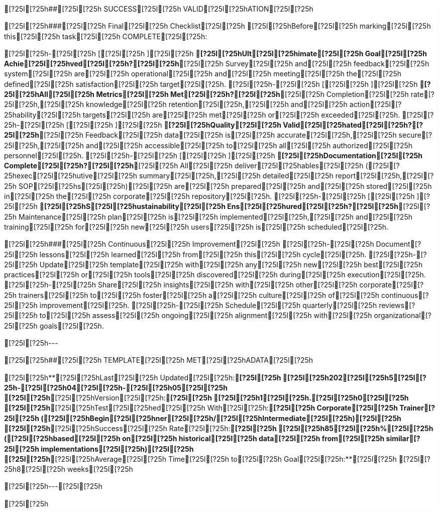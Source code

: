 [?25l[?25h##[?25l[?25h SUCCESS[?25l[?25h VALID[?25l[?25hATION[?25l[?25h

[?25l[?25h###[?25l[?25h Final[?25l[?25h Checklist[?25l[?25h
[?25l[?25hBefore[?25l[?25h marking[?25l[?25h this[?25l[?25h task[?25l[?25h COMPLETE[?25l[?25h:

[?25l[?25h-[?25l[?25h [[?25l[?25h ][?25l[?25h **[?25l[?25hUlt[?25l[?25himate[?25l[?25h Goal[?25l[?25h Achie[?25l[?25hved[?25l[?25h?[?25l[?25h**[?25l[?25h Survey[?25l[?25h and[?25l[?25h feedback[?25l[?25h system[?25l[?25h are[?25l[?25h operational[?25l[?25h and[?25l[?25h meeting[?25l[?25h the[?25l[?25h defined[?25l[?25h satisfaction[?25l[?25h target[?25l[?25h.
[?25l[?25h-[?25l[?25h [[?25l[?25h ][?25l[?25h **[?25l[?25hAll[?25l[?25h Metrics[?25l[?25h Met[?25l[?25h?[?25l[?25h**[?25l[?25h Completion[?25l[?25h rate[?25l[?25h,[?25l[?25h knowledge[?25l[?25h retention[?25l[?25h,[?25l[?25h and[?25l[?25h action[?25l[?25hability[?25l[?25h targets[?25l[?25h are[?25l[?25h met[?25l[?25h or[?25l[?25h exceeded[?25l[?25h.
[?25l[?25h-[?25l[?25h [[?25l[?25h ][?25l[?25h **[?25l[?25hQuality[?25l[?25h Valid[?25l[?25hated[?25l[?25h?[?25l[?25h**[?25l[?25h Feedback[?25l[?25h data[?25l[?25h is[?25l[?25h accurate[?25l[?25h,[?25l[?25h secure[?25l[?25h,[?25l[?25h and[?25l[?25h accessible[?25l[?25h to[?25l[?25h all[?25l[?25h authorized[?25l[?25h personnel[?25l[?25h.
[?25l[?25h-[?25l[?25h [[?25l[?25h ][?25l[?25h **[?25l[?25hDocumentation[?25l[?25h Complete[?25l[?25h?[?25l[?25h**[?25l[?25h All[?25l[?25h deliver[?25l[?25hables[?25l[?25h ([?25l[?25hexec[?25l[?25hutive[?25l[?25h summary[?25l[?25h,[?25l[?25h detailed[?25l[?25h report[?25l[?25h,[?25l[?25h SOP[?25l[?25hs[?25l[?25h)[?25l[?25h are[?25l[?25h prepared[?25l[?25h and[?25l[?25h stored[?25l[?25h in[?25l[?25h the[?25l[?25h corporate[?25l[?25h repository[?25l[?25h.
[?25l[?25h-[?25l[?25h [[?25l[?25h ][?25l[?25h **[?25l[?25hS[?25l[?25hustainability[?25l[?25h Ens[?25l[?25hured[?25l[?25h?[?25l[?25h**[?25l[?25h Maintenance[?25l[?25h plan[?25l[?25h is[?25l[?25h implemented[?25l[?25h,[?25l[?25h and[?25l[?25h training[?25l[?25h for[?25l[?25h new[?25l[?25h users[?25l[?25h is[?25l[?25h scheduled[?25l[?25h.

[?25l[?25h###[?25l[?25h Continuous[?25l[?25h Improvement[?25l[?25h
[?25l[?25h-[?25l[?25h Document[?25l[?25h lessons[?25l[?25h learned[?25l[?25h from[?25l[?25h this[?25l[?25h cycle[?25l[?25h.
[?25l[?25h-[?25l[?25h Update[?25l[?25h template[?25l[?25h with[?25l[?25h any[?25l[?25h new[?25l[?25h best[?25l[?25h practices[?25l[?25h or[?25l[?25h tools[?25l[?25h discovered[?25l[?25h during[?25l[?25h execution[?25l[?25h.
[?25l[?25h-[?25l[?25h Share[?25l[?25h insights[?25l[?25h with[?25l[?25h other[?25l[?25h corporate[?25l[?25h trainers[?25l[?25h to[?25l[?25h foster[?25l[?25h a[?25l[?25h culture[?25l[?25h of[?25l[?25h continuous[?25l[?25h improvement[?25l[?25h.
[?25l[?25h-[?25l[?25h Schedule[?25l[?25h quarterly[?25l[?25h reviews[?25l[?25h to[?25l[?25h assess[?25l[?25h ongoing[?25l[?25h alignment[?25l[?25h with[?25l[?25h organizational[?25l[?25h goals[?25l[?25h.

[?25l[?25h---

[?25l[?25h##[?25l[?25h TEMPLATE[?25l[?25h MET[?25l[?25hADATA[?25l[?25h

[?25l[?25h**[?25l[?25hLast[?25l[?25h Updated[?25l[?25h:**[?25l[?25h [?25l[?25h202[?25l[?25h5[?25l[?25h-[?25l[?25h04[?25l[?25h-[?25l[?25h05[?25l[?25h  
[?25l[?25h**[?25l[?25hVersion[?25l[?25h:**[?25l[?25h [?25l[?25h1[?25l[?25h.[?25l[?25h0[?25l[?25h  
[?25l[?25h**[?25l[?25hTest[?25l[?25hed[?25l[?25h With[?25l[?25h:**[?25l[?25h Corporate[?25l[?25h Trainer[?25l[?25h ([?25l[?25hBegin[?25l[?25hner[?25l[?25h/[?25l[?25hIntermediate[?25l[?25h)[?25l[?25h  
[?25l[?25h**[?25l[?25hSuccess[?25l[?25h Rate[?25l[?25h:**[?25l[?25h [?25l[?25h85[?25l[?25h%[?25l[?25h ([?25l[?25hbased[?25l[?25h on[?25l[?25h historical[?25l[?25h data[?25l[?25h from[?25l[?25h similar[?25l[?25h implementations[?25l[?25h)[?25l[?25h  
[?25l[?25h**[?25l[?25hAverage[?25l[?25h Time[?25l[?25h to[?25l[?25h Goal[?25l[?25h:**[?25l[?25h [?25l[?25h8[?25l[?25h weeks[?25l[?25h  

[?25l[?25h---[?25l[?25h

[?25l[?25h